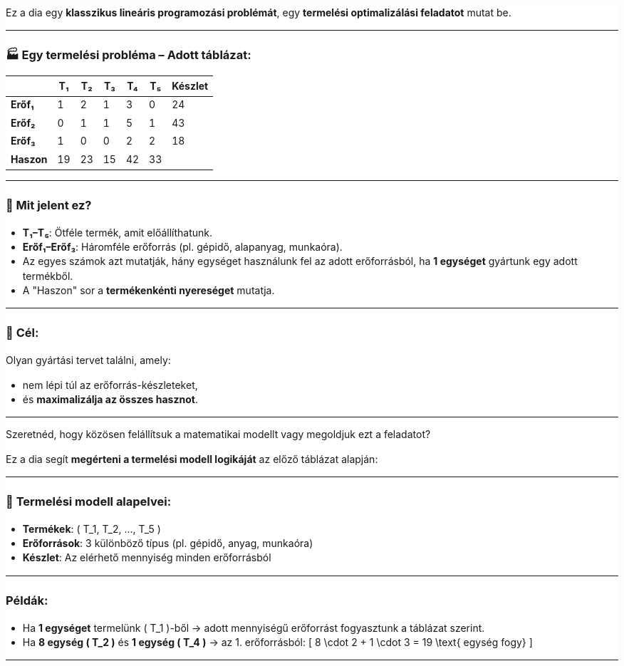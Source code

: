
Ez a dia egy **klasszikus lineáris programozási problémát**, egy **termelési optimalizálási feladatot** mutat be.

---

### 🏭 **Egy termelési probléma – Adott táblázat:**

|        | T₁ | T₂ | T₃ | T₄ | T₅ | Készlet |
|--------|----|----|----|----|----|---------|
| **Erőf₁** | 1  | 2  | 1  | 3  | 0  | 24      |
| **Erőf₂** | 0  | 1  | 1  | 5  | 1  | 43      |
| **Erőf₃** | 1  | 0  | 0  | 2  | 2  | 18      |
| **Haszon** | 19 | 23 | 15 | 42 | 33 |         |

---

### 📌 Mit jelent ez?

- **T₁–T₅**: Ötféle termék, amit előállíthatunk.
- **Erőf₁–Erőf₃**: Háromféle erőforrás (pl. gépidő, alapanyag, munkaóra).
- Az egyes számok azt mutatják, hány egységet használunk fel az adott erőforrásból, ha **1 egységet** gyártunk egy adott termékből.
- A "Haszon" sor a **termékenkénti nyereséget** mutatja.

---

### 🎯 **Cél**:  
Olyan gyártási tervet találni, amely:

- nem lépi túl az erőforrás-készleteket,
- és **maximalizálja az összes hasznot**.

---

Szeretnéd, hogy közösen felállítsuk a matematikai modellt vagy megoldjuk ezt a feladatot?

Ez a dia segít **megérteni a termelési modell logikáját** az előző táblázat alapján:

---

### 🧮 **Termelési modell alapelvei:**

- **Termékek**: \( T_1, T_2, ..., T_5 \)
- **Erőforrások**: 3 különböző típus (pl. gépidő, anyag, munkaóra)
- **Készlet**: Az elérhető mennyiség minden erőforrásból

---

### Példák:

- Ha **1 egységet** termelünk \( T_1 \)-ből → adott mennyiségű erőforrást fogyasztunk a táblázat szerint.
- Ha **8 egység \( T_2 \)** és **1 egység \( T_4 \)** → az 1. erőforrásból:
  \[
  8 \cdot 2 + 1 \cdot 3 = 19 \text{ egység fogy}
  \]

---